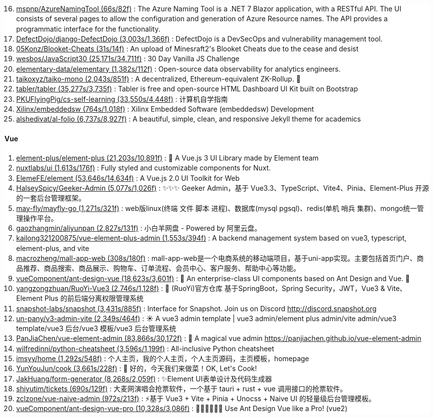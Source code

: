 16. [mspnp/AzureNamingTool (66s/82f)](https://github.com/mspnp/AzureNamingTool) : The Azure Naming Tool is a .NET 7 Blazor application, with a RESTful API. The UI consists of several pages to allow the configuration and generation of Azure Resource names. The API provides a programmatic interface for the functionality.
17. [DefectDojo/django-DefectDojo (3,003s/1,366f)](https://github.com/DefectDojo/django-DefectDojo) : DefectDojo is a DevSecOps and vulnerability management tool.
18. [05Konz/Blooket-Cheats (31s/14f)](https://github.com/05Konz/Blooket-Cheats) : An upload of Minesraft2's Blooket Cheats due to the cease and desist
19. [wesbos/JavaScript30 (25,171s/34,711f)](https://github.com/wesbos/JavaScript30) : 30 Day Vanilla JS Challenge
20. [elementary-data/elementary (1,382s/112f)](https://github.com/elementary-data/elementary) : Open-source data observability for analytics engineers.
21. [taikoxyz/taiko-mono (2,043s/851f)](https://github.com/taikoxyz/taiko-mono) : A decentralized, Ethereum-equivalent ZK-Rollup. 🥁
22. [tabler/tabler (35,277s/3,735f)](https://github.com/tabler/tabler) : Tabler is free and open-source HTML Dashboard UI Kit built on Bootstrap
23. [PKUFlyingPig/cs-self-learning (33,550s/4,448f)](https://github.com/PKUFlyingPig/cs-self-learning) : 计算机自学指南
24. [Xilinx/embeddedsw (764s/1,018f)](https://github.com/Xilinx/embeddedsw) : Xilinx Embedded Software (embeddedsw) Development
25. [alshedivat/al-folio (6,737s/8,927f)](https://github.com/alshedivat/al-folio) : A beautiful, simple, clean, and responsive Jekyll theme for academics

#### Vue
1. [element-plus/element-plus (21,203s/10,891f)](https://github.com/element-plus/element-plus) : 🎉 A Vue.js 3 UI Library made by Element team
2. [nuxtlabs/ui (1,613s/176f)](https://github.com/nuxtlabs/ui) : Fully styled and customizable components for Nuxt.
3. [ElemeFE/element (53,646s/14,634f)](https://github.com/ElemeFE/element) : A Vue.js 2.0 UI Toolkit for Web
4. [HalseySpicy/Geeker-Admin (5,077s/1,026f)](https://github.com/HalseySpicy/Geeker-Admin) : ✨✨✨ Geeker Admin，基于 Vue3.3、TypeScript、Vite4、Pinia、Element-Plus 开源的一套后台管理框架。
5. [may-fly/mayfly-go (1,271s/321f)](https://github.com/may-fly/mayfly-go) : web版linux(终端 文件 脚本 进程)、数据库(mysql pgsql)、redis(单机 哨兵 集群)、mongo统一管理操作平台。
6. [gaozhangmin/aliyunpan (2,827s/131f)](https://github.com/gaozhangmin/aliyunpan) : 小白羊网盘 - Powered by 阿里云盘。
7. [kailong321200875/vue-element-plus-admin (1,553s/394f)](https://github.com/kailong321200875/vue-element-plus-admin) : A backend management system based on vue3, typescript, element-plus, and vite
8. [macrozheng/mall-app-web (308s/180f)](https://github.com/macrozheng/mall-app-web) : mall-app-web是一个电商系统的移动端项目，基于uni-app实现。主要包括首页门户、商品推荐、商品搜索、商品展示、购物车、订单流程、会员中心、客户服务、帮助中心等功能。
9. [vueComponent/ant-design-vue (18,623s/3,601f)](https://github.com/vueComponent/ant-design-vue) : 🌈 An enterprise-class UI components based on Ant Design and Vue. 🐜
10. [yangzongzhuan/RuoYi-Vue3 (2,746s/1,128f)](https://github.com/yangzongzhuan/RuoYi-Vue3) : 🎉 (RuoYi)官方仓库 基于SpringBoot，Spring Security，JWT，Vue3 & Vite、Element Plus 的前后端分离权限管理系统
11. [snapshot-labs/snapshot (3,431s/885f)](https://github.com/snapshot-labs/snapshot) : Interface for Snapshot. Join us on Discord http://discord.snapshot.org
12. [un-pany/v3-admin-vite (2,349s/464f)](https://github.com/un-pany/v3-admin-vite) : ☀️ A vue3 admin template | vue3 admin/element plus admin/vite admin/vue3 template/vue3 后台/vue3 模板/vue3 后台管理系统
13. [PanJiaChen/vue-element-admin (83,866s/30,172f)](https://github.com/PanJiaChen/vue-element-admin) : 🎉 A magical vue admin https://panjiachen.github.io/vue-element-admin
14. [wilfredinni/python-cheatsheet (3,596s/1,199f)](https://github.com/wilfredinni/python-cheatsheet) : All-inclusive Python cheatsheet
15. [imsyy/home (1,292s/548f)](https://github.com/imsyy/home) : 个人主页，我的个人主页，个人主页源码，主页模板，homepage
16. [YunYouJun/cook (3,661s/228f)](https://github.com/YunYouJun/cook) : 🍲 好的，今天我们来做菜！OK, Let's Cook!
17. [JakHuang/form-generator (8,268s/2,059f)](https://github.com/JakHuang/form-generator) : ✨Element UI表单设计及代码生成器
18. [shiyutim/tickets (690s/129f)](https://github.com/shiyutim/tickets) : 大麦网演唱会抢票软件，一个基于 tauri + rust + vue 调用接口的抢票软件。
19. [zclzone/vue-naive-admin (972s/213f)](https://github.com/zclzone/vue-naive-admin) : ⚡️基于 Vue3 + Vite + Pinia + Unocss + Naive UI 的轻量级后台管理模板。
20. [vueComponent/ant-design-vue-pro (10,328s/3,086f)](https://github.com/vueComponent/ant-design-vue-pro) : 👨🏻‍💻👩🏻‍💻 Use Ant Design Vue like a Pro! (vue2)